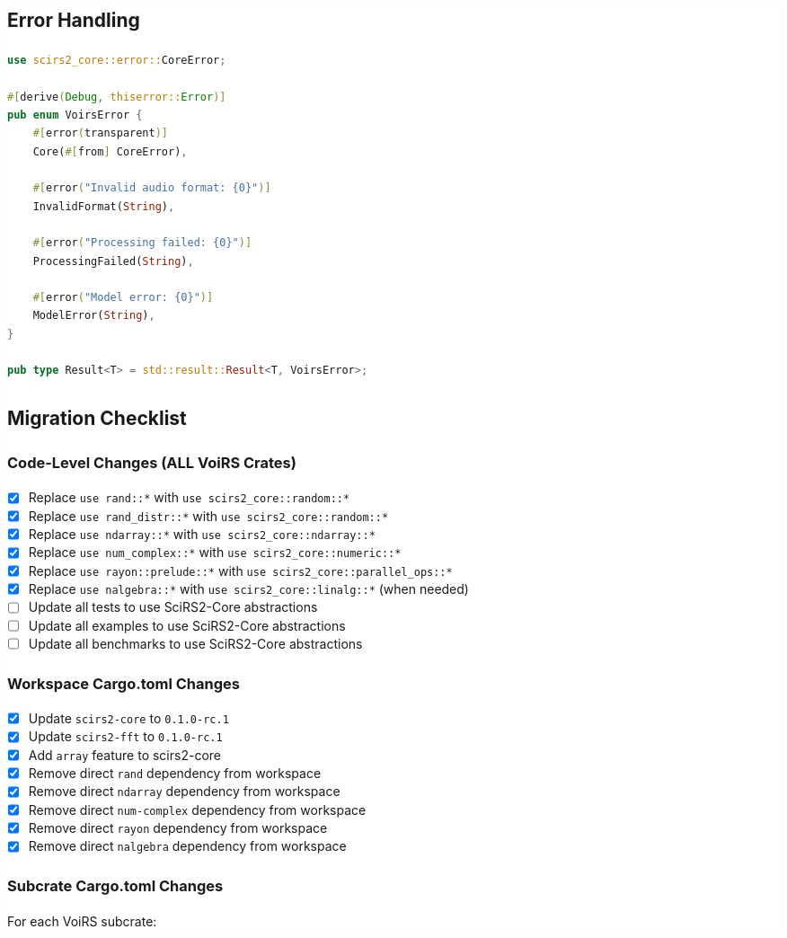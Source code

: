 ## Error Handling

```rust
use scirs2_core::error::CoreError;

#[derive(Debug, thiserror::Error)]
pub enum VoirsError {
    #[error(transparent)]
    Core(#[from] CoreError),

    #[error("Invalid audio format: {0}")]
    InvalidFormat(String),

    #[error("Processing failed: {0}")]
    ProcessingFailed(String),

    #[error("Model error: {0}")]
    ModelError(String),
}

pub type Result<T> = std::result::Result<T, VoirsError>;
```

## Migration Checklist

### Code-Level Changes (ALL VoiRS Crates)

- [x] Replace `use rand::*` with `use scirs2_core::random::*`
- [x] Replace `use rand_distr::*` with `use scirs2_core::random::*`
- [x] Replace `use ndarray::*` with `use scirs2_core::ndarray::*`
- [x] Replace `use num_complex::*` with `use scirs2_core::numeric::*`
- [x] Replace `use rayon::prelude::*` with `use scirs2_core::parallel_ops::*`
- [x] Replace `use nalgebra::*` with `use scirs2_core::linalg::*` (when needed)
- [ ] Update all tests to use SciRS2-Core abstractions
- [ ] Update all examples to use SciRS2-Core abstractions
- [ ] Update all benchmarks to use SciRS2-Core abstractions

### Workspace Cargo.toml Changes

- [x] Update `scirs2-core` to `0.1.0-rc.1`
- [x] Update `scirs2-fft` to `0.1.0-rc.1`
- [x] Add `array` feature to scirs2-core
- [x] Remove direct `rand` dependency from workspace
- [x] Remove direct `ndarray` dependency from workspace
- [x] Remove direct `num-complex` dependency from workspace
- [x] Remove direct `rayon` dependency from workspace
- [x] Remove direct `nalgebra` dependency from workspace

### Subcrate Cargo.toml Changes

For each VoiRS subcrate:
